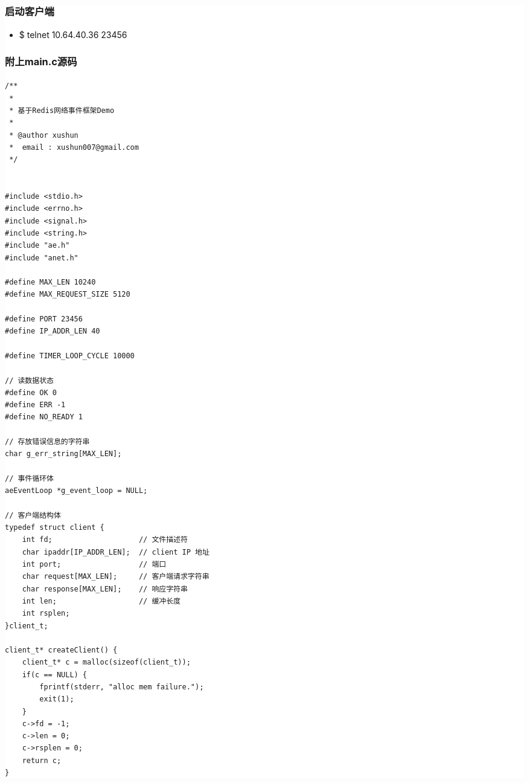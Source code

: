 ### 启动客户端
* $ telnet 10.64.40.36 23456 

### 附上main.c源码

	/**
	 * 
	 * 基于Redis网络事件框架Demo
	 * 
	 * @author xushun 
	 *  email : xushun007@gmail.com
	 */


	#include <stdio.h>
	#include <errno.h>
	#include <signal.h>
	#include <string.h>
	#include "ae.h"
	#include "anet.h"

	#define MAX_LEN 10240
	#define MAX_REQUEST_SIZE 5120

	#define PORT 23456
	#define IP_ADDR_LEN 40

	#define TIMER_LOOP_CYCLE 10000

	// 读数据状态
	#define OK 0
	#define ERR -1
	#define NO_READY 1

	// 存放错误信息的字符串
	char g_err_string[MAX_LEN];

	// 事件循环体
	aeEventLoop *g_event_loop = NULL;

	// 客户端结构体
	typedef struct client {
		int fd;                    // 文件描述符
		char ipaddr[IP_ADDR_LEN];  // client IP 地址
		int port;                  // 端口
		char request[MAX_LEN];     // 客户端请求字符串
		char response[MAX_LEN];    // 响应字符串
		int len;                   // 缓冲长度
		int rsplen;
	}client_t;

	client_t* createClient() {
		client_t* c = malloc(sizeof(client_t));
		if(c == NULL) {
			fprintf(stderr, "alloc mem failure.");
			exit(1);
		}
		c->fd = -1;
		c->len = 0;
		c->rsplen = 0;
		return c;
	}
